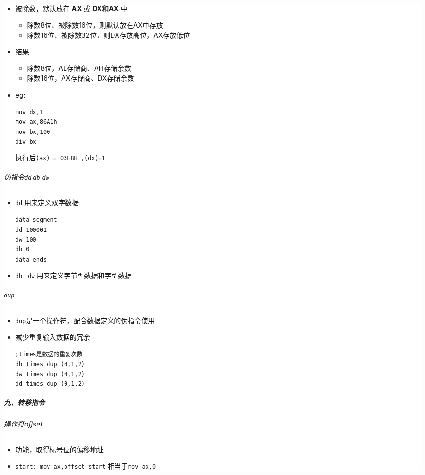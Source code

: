 - 被除数，默认放在 **AX** 或 **DX和AX** 中

  - 除数8位、被除数16位，则默认放在AX中存放
  - 除数16位、被除数32位，则DX存放高位，AX存放低位

- 结果

  - 除数8位，AL存储商、AH存储余数 
  - 除数16位，AX存储商、DX存储余数

- eg: 

  ```assembly
  mov dx,1
  mov ax,86A1h
  mov bx,100
  div bx
  ```

  执行后`(ax) = 03E8H ,(dx)=1`



###### 伪指令`dd` `db` `dw`

- `dd` 用来定义双字数据

  ```assembly
  data segment 
  dd 100001
  dw 100
  db 0
  data ends
  ```

- `db` ` dw` 用来定义字节型数据和字型数据

###### `dup` 

- `dup`是一个操作符，配合数据定义的伪指令使用

- 减少重复输入数据的冗余

  ```assembly
  ;times是数据的重复次数
  db times dup (0,1,2)
  dw times dup (0,1,2)
  dd times dup (0,1,2)
  ```







#####  九、转移指令

###### 操作符offset

- 功能，取得标号位的偏移地址

- `start: mov ax,offset start` 相当于`mov ax,0`
